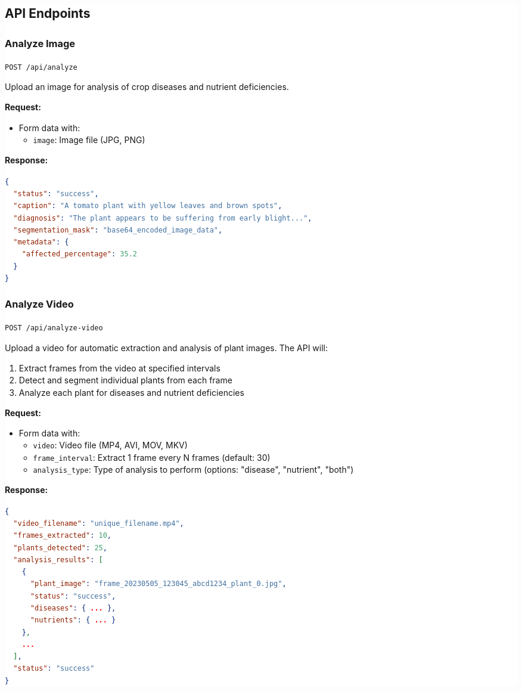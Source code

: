 ## API Endpoints

### Analyze Image
`POST /api/analyze`

Upload an image for analysis of crop diseases and nutrient deficiencies.

**Request:**
- Form data with:
  - `image`: Image file (JPG, PNG)

**Response:**
```json
{
  "status": "success",
  "caption": "A tomato plant with yellow leaves and brown spots",
  "diagnosis": "The plant appears to be suffering from early blight...",
  "segmentation_mask": "base64_encoded_image_data",
  "metadata": {
    "affected_percentage": 35.2
  }
}
```

### Analyze Video
`POST /api/analyze-video`

Upload a video for automatic extraction and analysis of plant images. The API will:
1. Extract frames from the video at specified intervals
2. Detect and segment individual plants from each frame
3. Analyze each plant for diseases and nutrient deficiencies

**Request:**
- Form data with:
  - `video`: Video file (MP4, AVI, MOV, MKV)
  - `frame_interval`: Extract 1 frame every N frames (default: 30)
  - `analysis_type`: Type of analysis to perform (options: "disease", "nutrient", "both")

**Response:**
```json
{
  "video_filename": "unique_filename.mp4",
  "frames_extracted": 10,
  "plants_detected": 25,
  "analysis_results": [
    {
      "plant_image": "frame_20230505_123045_abcd1234_plant_0.jpg",
      "status": "success",
      "diseases": { ... },
      "nutrients": { ... }
    },
    ...
  ],
  "status": "success"
}
```

